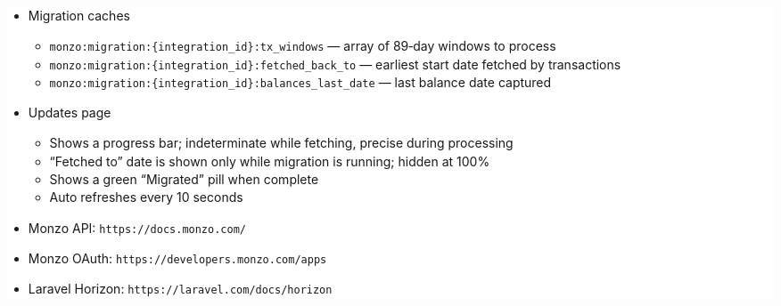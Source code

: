 - Migration caches
  - `monzo:migration:{integration_id}:tx_windows` — array of 89‑day windows to process
  - `monzo:migration:{integration_id}:fetched_back_to` — earliest start date fetched by transactions
  - `monzo:migration:{integration_id}:balances_last_date` — last balance date captured

- Updates page
  - Shows a progress bar; indeterminate while fetching, precise during processing
  - “Fetched to” date is shown only while migration is running; hidden at 100%
  - Shows a green “Migrated” pill when complete
  - Auto refreshes every 10 seconds


- Monzo API: `https://docs.monzo.com/`
- Monzo OAuth: `https://developers.monzo.com/apps`
- Laravel Horizon: `https://laravel.com/docs/horizon`

